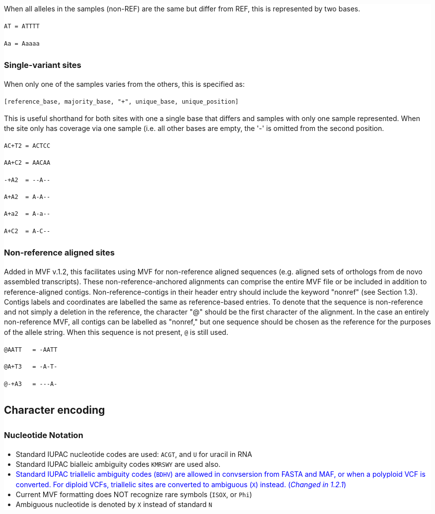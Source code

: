 When all alleles in the samples (non-REF) are the same but differ from REF, this is represented by two bases.

  `AT = ATTTT`

  `Aa = Aaaaa`

### Single-variant sites

When only one of the samples varies from the others, this is specified as:

  `[reference_base, majority_base, "+", unique_base, unique_position]`

This is useful shorthand for both sites with one a single base that differs and samples with only one sample represented.  When the site only has coverage via one sample (i.e. all other bases are empty, the '-' is omitted from the second position.

  `AC+T2 = ACTCC`

  `AA+C2 = AACAA`

  `-+A2  = --A--`

  `A+A2  = A-A--`

  `A+a2  = A-a--`

  `A+C2  = A-C--`

### Non-reference aligned sites 
Added in MVF v.1.2, this facilitates using MVF for non-reference aligned sequences (e.g. aligned sets of orthologs from de novo assembled transcripts). These non-reference-anchored alignments can comprise the entire MVF file or be included in addition to reference-aligned contigs. Non-reference-contigs in their header entry should include the keyword "nonref" (see Section 1.3). Contigs labels and coordinates are labelled the same as reference-based entries. To denote that the sequence is non-reference and not simply a deletion in the reference, the character "@" should be the first character of the alignment.  In the case an entirely non-reference MVF, all contigs can be labelled as "nonref," but one sequence should be chosen as the reference for the purposes of the allele
string.  When this sequence is not present, `@` is still used.

  `@AATT   = -AATT`

  `@A+T3   = -A-T-`

  `@-+A3   = ---A-`

## Character encoding

### Nucleotide Notation

* Standard IUPAC nucleotide codes are used: `ACGT`, and `U` for uracil in RNA
* Standard IUPAC bialleic ambiguity codes `KMRSWY` are used also.
* <span style="color:blue;">Standard IUPAC triallelic ambiguity codes (`BDHV`) are allowed in convsersion from FASTA and MAF, or when a polyploid VCF is converted.  For diploid VCFs, triallelic sites are converted to ambiguous (`X`) instead. (*Changed in 1.2.1*)</span>
* Current MVF formatting does NOT recognize rare symbols (`ISOX`, or `Phi`)
* Ambiguous nucleotide is denoted by `X` instead of standard `N` 
  